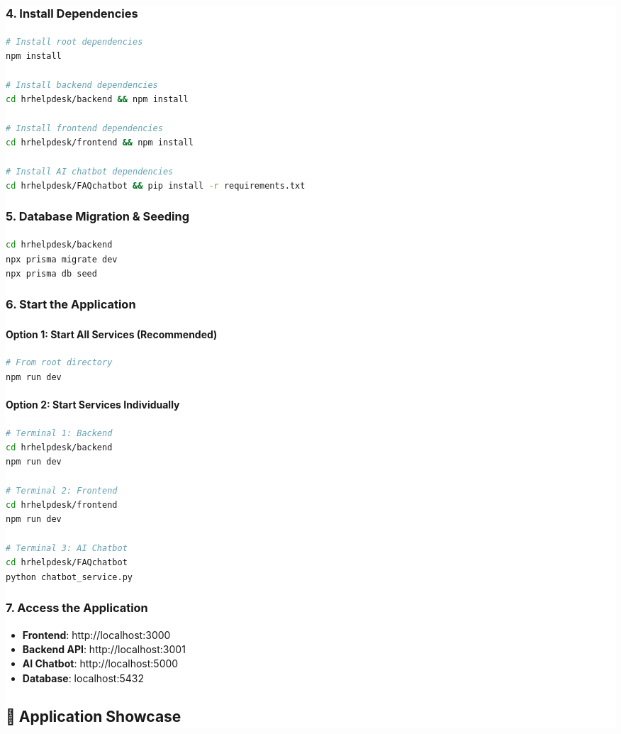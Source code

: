 ### 4. Install Dependencies
```bash
# Install root dependencies
npm install

# Install backend dependencies
cd hrhelpdesk/backend && npm install

# Install frontend dependencies
cd hrhelpdesk/frontend && npm install

# Install AI chatbot dependencies
cd hrhelpdesk/FAQchatbot && pip install -r requirements.txt
```

### 5. Database Migration & Seeding
```bash
cd hrhelpdesk/backend
npx prisma migrate dev
npx prisma db seed
```

### 6. Start the Application

#### Option 1: Start All Services (Recommended)
```bash
# From root directory
npm run dev
```

#### Option 2: Start Services Individually
```bash
# Terminal 1: Backend
cd hrhelpdesk/backend
npm run dev

# Terminal 2: Frontend
cd hrhelpdesk/frontend
npm run dev

# Terminal 3: AI Chatbot
cd hrhelpdesk/FAQchatbot
python chatbot_service.py
```

### 7. Access the Application
- **Frontend**: http://localhost:3000
- **Backend API**: http://localhost:3001
- **AI Chatbot**: http://localhost:5000
- **Database**: localhost:5432

## 📱 Application Showcase
